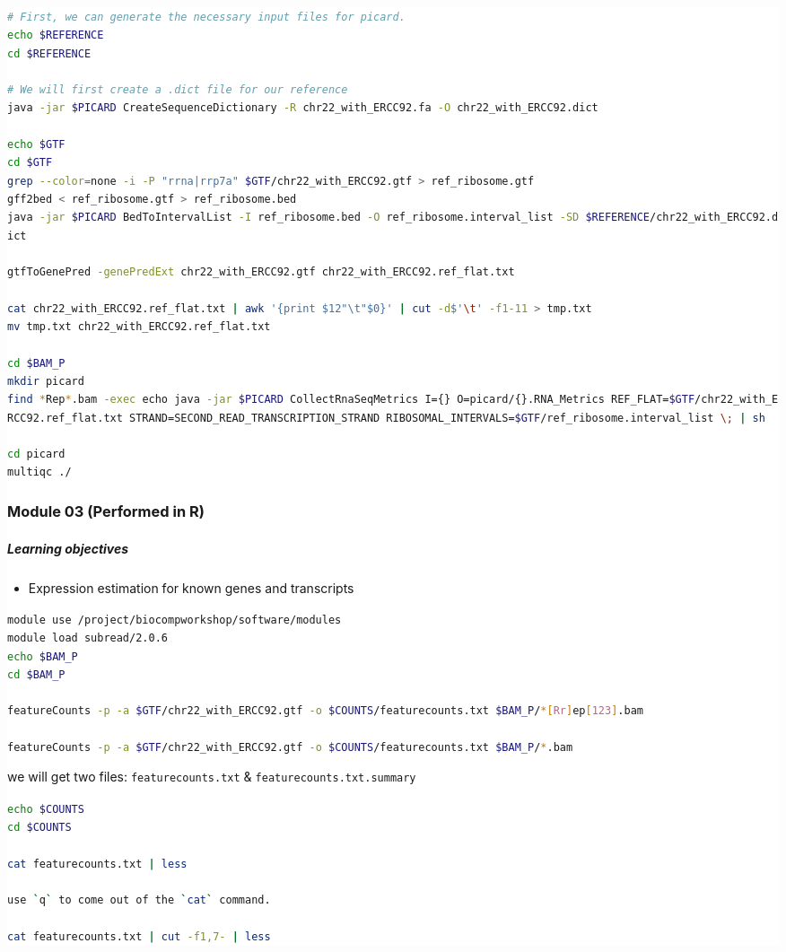 ```bash
# First, we can generate the necessary input files for picard.
echo $REFERENCE
cd $REFERENCE

# We will first create a .dict file for our reference
java -jar $PICARD CreateSequenceDictionary -R chr22_with_ERCC92.fa -O chr22_with_ERCC92.dict

echo $GTF
cd $GTF
grep --color=none -i -P "rrna|rrp7a" $GTF/chr22_with_ERCC92.gtf > ref_ribosome.gtf
gff2bed < ref_ribosome.gtf > ref_ribosome.bed
java -jar $PICARD BedToIntervalList -I ref_ribosome.bed -O ref_ribosome.interval_list -SD $REFERENCE/chr22_with_ERCC92.dict

gtfToGenePred -genePredExt chr22_with_ERCC92.gtf chr22_with_ERCC92.ref_flat.txt

cat chr22_with_ERCC92.ref_flat.txt | awk '{print $12"\t"$0}' | cut -d$'\t' -f1-11 > tmp.txt
mv tmp.txt chr22_with_ERCC92.ref_flat.txt

cd $BAM_P
mkdir picard
find *Rep*.bam -exec echo java -jar $PICARD CollectRnaSeqMetrics I={} O=picard/{}.RNA_Metrics REF_FLAT=$GTF/chr22_with_ERCC92.ref_flat.txt STRAND=SECOND_READ_TRANSCRIPTION_STRAND RIBOSOMAL_INTERVALS=$GTF/ref_ribosome.interval_list \; | sh

cd picard
multiqc ./
```
### Module 03 (Performed in R)

##### Learning objectives 
- Expression estimation for known genes and transcripts

```bash
module use /project/biocompworkshop/software/modules
module load subread/2.0.6
echo $BAM_P
cd $BAM_P

featureCounts -p -a $GTF/chr22_with_ERCC92.gtf -o $COUNTS/featurecounts.txt $BAM_P/*[Rr]ep[123].bam

featureCounts -p -a $GTF/chr22_with_ERCC92.gtf -o $COUNTS/featurecounts.txt $BAM_P/*.bam
```

we will get two files: `featurecounts.txt` & `featurecounts.txt.summary`

```bash
echo $COUNTS
cd $COUNTS

cat featurecounts.txt | less

use `q` to come out of the `cat` command.

cat featurecounts.txt | cut -f1,7- | less
```

